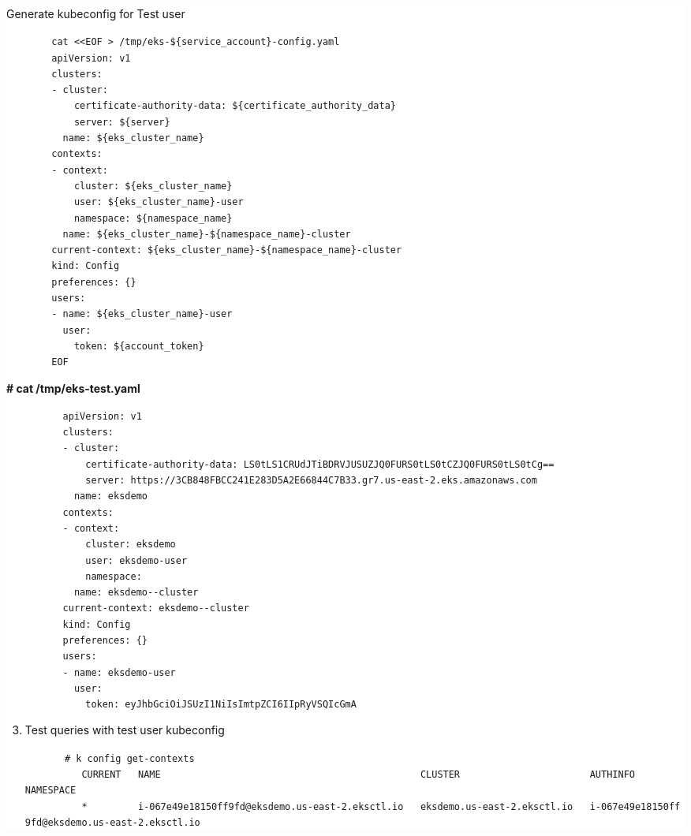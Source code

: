 
Generate kubeconfig for Test user

            cat <<EOF > /tmp/eks-${service_account}-config.yaml
            apiVersion: v1
            clusters:
            - cluster:
                certificate-authority-data: ${certificate_authority_data}
                server: ${server}
              name: ${eks_cluster_name}
            contexts:
            - context:
                cluster: ${eks_cluster_name}
                user: ${eks_cluster_name}-user
                namespace: ${namespace_name}
              name: ${eks_cluster_name}-${namespace_name}-cluster
            current-context: ${eks_cluster_name}-${namespace_name}-cluster
            kind: Config
            preferences: {}
            users:
            - name: ${eks_cluster_name}-user
              user:
                token: ${account_token}
            EOF
    
    
**# cat /tmp/eks-test.yaml** 

              apiVersion: v1
              clusters:
              - cluster:
                  certificate-authority-data: LS0tLS1CRUdJTiBDRVJUSUZJQ0FURS0tLS0tCZJQ0FURS0tLS0tCg==
                  server: https://3CB848FBCC241E283D5A2E66844C7B33.gr7.us-east-2.eks.amazonaws.com
                name: eksdemo
              contexts:
              - context:
                  cluster: eksdemo
                  user: eksdemo-user
                  namespace: 
                name: eksdemo--cluster
              current-context: eksdemo--cluster
              kind: Config
              preferences: {}
              users:
              - name: eksdemo-user
                user:
                  token: eyJhbGciOiJSUzI1NiIsImtpZCI6IIpRyVSQIcGmA


3. Test queries with test user kubeconfig

              # k config get-contexts
                 CURRENT   NAME                                              CLUSTER                       AUTHINFO                                          NAMESPACE
                 *         i-067e49e18150ff9fd@eksdemo.us-east-2.eksctl.io   eksdemo.us-east-2.eksctl.io   i-067e49e18150ff9fd@eksdemo.us-east-2.eksctl.io   
